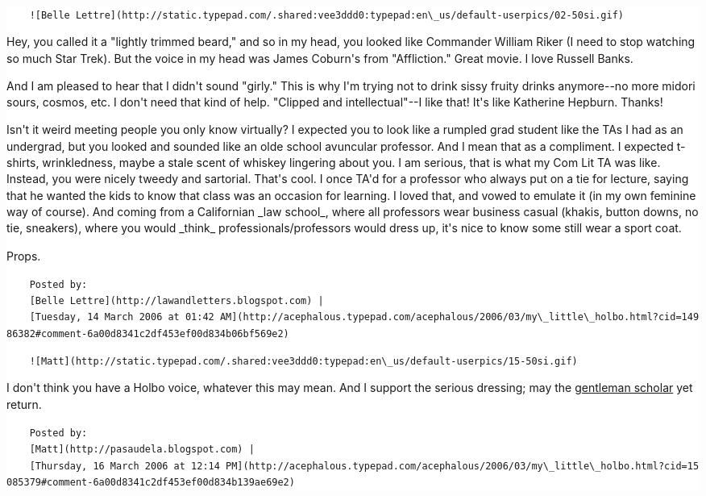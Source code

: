 []()

	

		![Belle Lettre](http://static.typepad.com/.shared:vee3ddd0:typepad:en\_us/default-userpics/02-50si.gif)
	

	

		

Hey, you called it a "lightly trimmed beard," and so in my head, you looked like Commander William Riker (I need to stop watching so much Star Trek).  But the voice in my head was James Coburn's from "Affliction."  Great movie. I love Russell Banks.  

And I am pleased to hear that I didn't sound "girly."  This is why I'm trying not to drink sissy fruity drinks anymore--no more midori sours, cosmos, etc. I don't need that kind of help. "Clipped and intellectual"--I like that! It's like Katherine Hepburn.  Thanks!  

Isn't it weird meeting people you only know virtually?  I expected you to look like a rumpled grad student like the TAs I had as an undergrad, but you looked and sounded like an olde school avuncular professor. And I mean that as a compliment. I expected t-shirts, wrinkledness, maybe a stale scent of whiskey lingering about you. I am serious, that is what my Com Lit TA was like.  Instead, you were nicely tweedy and sartorial. That's cool. I once TA'd for a professor who always put on a tie for lecture, saying that he wanted the kids to know that class was an occasion for learning. I loved that, and vowed to emulate it (in my own feminine way of course).  And coming from a Californian \_law school\_, where all professors wear business casual (khakis, button downs, no tie, sneakers), where you would \_think\_ professionals/professors would dress up, it's nice to know some still wear a sport coat.   

Props.  

	

		Posted by:
		[Belle Lettre](http://lawandletters.blogspot.com) |
		[Tuesday, 14 March 2006 at 01:42 AM](http://acephalous.typepad.com/acephalous/2006/03/my\_little\_holbo.html?cid=14986382#comment-6a00d8341c2df453ef00d834b06bf569e2)

[]()

	

		![Matt](http://static.typepad.com/.shared:vee3ddd0:typepad:en\_us/default-userpics/15-50si.gif)
	

	

		

I don't think you have a Holbo voice, whatever this may mean.  And I support the serious dressing; may the [gentleman scholar](http://pasaudela.blogspot.com/2004/09/goodbye-to-gentleman-scholar.html) yet return.

	

		Posted by:
		[Matt](http://pasaudela.blogspot.com) |
		[Thursday, 16 March 2006 at 12:14 PM](http://acephalous.typepad.com/acephalous/2006/03/my\_little\_holbo.html?cid=15085379#comment-6a00d8341c2df453ef00d834b139ae69e2)

[]()
